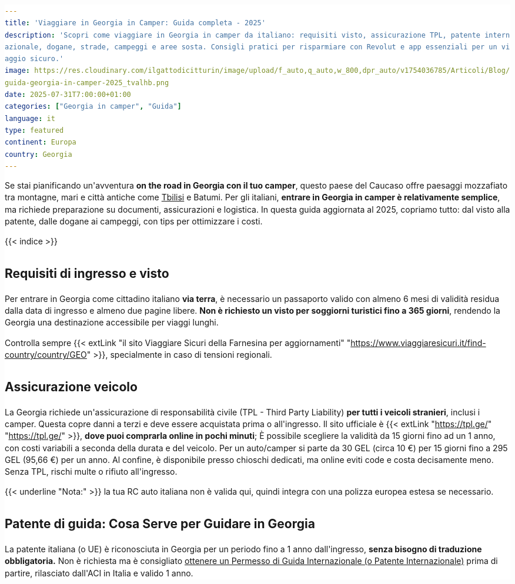 ```yaml
---
title: 'Viaggiare in Georgia in Camper: Guida completa - 2025'
description: 'Scopri come viaggiare in Georgia in camper da italiano: requisiti visto, assicurazione TPL, patente internazionale, dogane, strade, campeggi e aree sosta. Consigli pratici per risparmiare con Revolut e app essenziali per un viaggio sicuro.'
image: https://res.cloudinary.com/ilgattodicitturin/image/upload/f_auto,q_auto,w_800,dpr_auto/v1754036785/Articoli/Blog/guida-georgia-in-camper-2025_tvalhb.png
date: 2025-07-31T7:00:00+01:00
categories: ["Georgia in camper", "Guida"]
language: it
type: featured   
continent: Europa
country: Georgia
---
```

Se stai pianificando un'avventura **on the road in Georgia con il tuo camper**, questo paese del Caucaso offre paesaggi mozzafiato tra montagne, mari e città antiche come [Tbilisi](/blog/tbilisi-9-luoghi-imperdibili-consiglio-dove-mangiare) e Batumi. Per gli italiani, **entrare in Georgia in camper è relativamente semplice**, ma richiede preparazione su documenti, assicurazioni e logistica. In questa guida aggiornata al 2025, copriamo tutto: dal visto alla patente, dalle dogane ai campeggi, con tips per ottimizzare i costi.

{{< indice >}}

## Requisiti di ingresso e visto
Per entrare in Georgia come cittadino italiano **via terra**, è necessario un passaporto valido con almeno 6 mesi di validità residua dalla data di ingresso e almeno due pagine libere. **Non è richiesto un visto per soggiorni turistici fino a 365 giorni**, rendendo la Georgia una destinazione accessibile per viaggi lunghi.

Controlla sempre {{< extLink "il sito Viaggiare Sicuri della Farnesina per aggiornamenti" "https://www.viaggiaresicuri.it/find-country/country/GEO" >}}, specialmente in caso di tensioni regionali.

## Assicurazione veicolo
La Georgia richiede un'assicurazione di responsabilità civile (TPL - Third Party Liability) **per tutti i veicoli stranieri**, inclusi i camper. Questa copre danni a terzi e deve essere acquistata prima o all'ingresso. Il sito ufficiale è {{< extLink "https://tpl.ge/" "https://tpl.ge/" >}}, **dove puoi comprarla online in pochi minuti**; È possibile scegliere la validità da 15 giorni fino ad un 1 anno, con costi variabili a seconda della durata e del veicolo. Per un auto/camper si parte da 30 GEL (circa 10 €) per 15 giorni fino a 295 GEL (95,66 €) per un anno. Al confine, è disponibile presso chioschi dedicati, ma online eviti code e costa decisamente meno. Senza TPL, rischi multe o rifiuto all'ingresso. 

{{< underline "Nota:" >}} la tua RC auto italiana non è valida qui, quindi integra con una polizza europea estesa se necessario.

## Patente di guida: Cosa Serve per Guidare in Georgia
La patente italiana (o UE) è riconosciuta in Georgia per un periodo fino a 1 anno dall'ingresso, **senza bisogno di traduzione obbligatoria.** Non è richiesta ma è consigliato [ottenere un Permesso di Guida Internazionale (o Patente Internazionale)](/blog/patente-internazionale-guida-completa-requisiti-costi) prima di partire, rilasciato dall'ACI in Italia e valido 1 anno.
